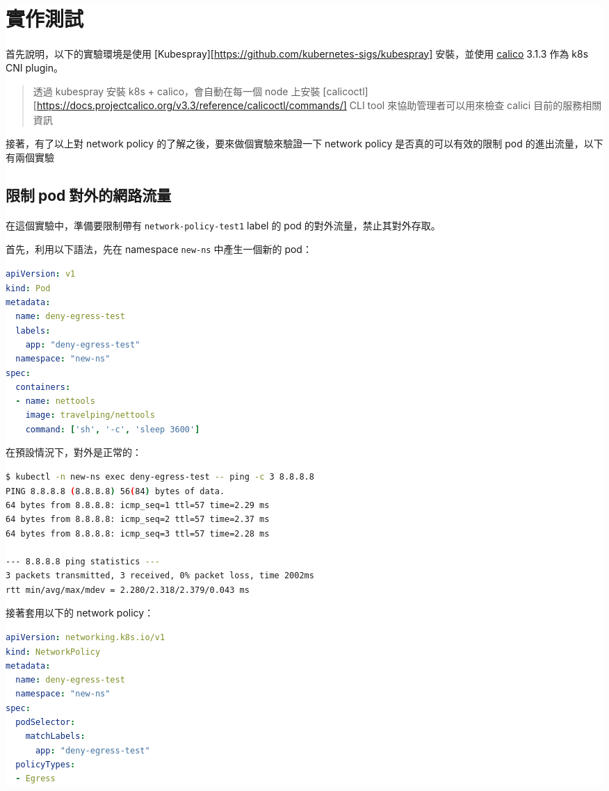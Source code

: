

實作測試
=======

首先說明，以下的實驗環境是使用 [Kubespray][https://github.com/kubernetes-sigs/kubespray] 安裝，並使用 [calico][calico] 3.1.3 作為 k8s CNI plugin。

> 透過 kubespray 安裝 k8s + calico，會自動在每一個 node 上安裝 [calicoctl][https://docs.projectcalico.org/v3.3/reference/calicoctl/commands/] CLI tool 來協助管理者可以用來檢查 calici 目前的服務相關資訊

接著，有了以上對 network policy 的了解之後，要來做個實驗來驗證一下 network policy 是否真的可以有效的限制 pod 的進出流量，以下有兩個實驗

## 限制 pod 對外的網路流量

在這個實驗中，準備要限制帶有 `network-policy-test1` label 的 pod 的對外流量，禁止其對外存取。

首先，利用以下語法，先在 namespace `new-ns` 中產生一個新的 pod：

```yaml
apiVersion: v1
kind: Pod
metadata:
  name: deny-egress-test
  labels:
    app: "deny-egress-test"
  namespace: "new-ns"
spec:
  containers:
  - name: nettools
    image: travelping/nettools
    command: ['sh', '-c', 'sleep 3600']
```

在預設情況下，對外是正常的：

```bash
$ kubectl -n new-ns exec deny-egress-test -- ping -c 3 8.8.8.8
PING 8.8.8.8 (8.8.8.8) 56(84) bytes of data.
64 bytes from 8.8.8.8: icmp_seq=1 ttl=57 time=2.29 ms
64 bytes from 8.8.8.8: icmp_seq=2 ttl=57 time=2.37 ms
64 bytes from 8.8.8.8: icmp_seq=3 ttl=57 time=2.28 ms

--- 8.8.8.8 ping statistics ---
3 packets transmitted, 3 received, 0% packet loss, time 2002ms
rtt min/avg/max/mdev = 2.280/2.318/2.379/0.043 ms
```

接著套用以下的 network policy：

```yaml
apiVersion: networking.k8s.io/v1
kind: NetworkPolicy
metadata:
  name: deny-egress-test
  namespace: "new-ns"
spec:
  podSelector:
    matchLabels:
      app: "deny-egress-test"
  policyTypes:
  - Egress
```


[calico]: https://www.projectcalico.org/ "Kubernetes CNI plugin - Calico"